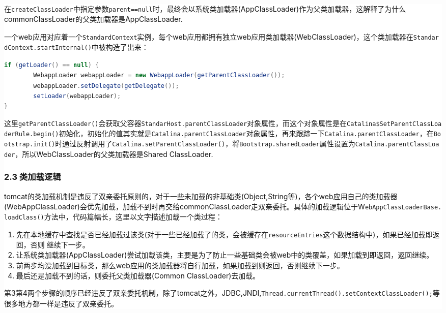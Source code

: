 在`createClassLoader`中指定参数`parent==null`时，最终会以系统类加载器(AppClassLoader)作为父类加载器，这解释了为什么commonClassLoader的父类加载器是AppClassLoader.

一个web应用对应着一个`StandardContext`实例，每个web应用都拥有独立web应用类加载器(WebClassLoader)，这个类加载器在`StandardContext.startInternal()`中被构造了出来：

```java
if (getLoader() == null) {
        WebappLoader webappLoader = new WebappLoader(getParentClassLoader());
        webappLoader.setDelegate(getDelegate());
        setLoader(webappLoader);
}
```

这里`getParentClassLoader()`会获取父容器`StandarHost.parentClassLoader`对象属性，而这个对象属性是在`Catalina$SetParentClassLoaderRule.begin()`初始化，初始化的值其实就是`Catalina.parentClassLoader`对象属性，再来跟踪一下`Catalina.parentClassLoader`，在`Bootstrap.init()`时通过反射调用了`Catalina.setParentClassLoader()`，将`Bootstrap.sharedLoader`属性设置为`Catalina.parentClassLoader`，所以WebClassLoader的父类加载器是Shared ClassLoader.

### 2.3 类加载逻辑

tomcat的类加载机制是违反了双亲委托原则的，对于一些未加载的非基础类(Object,String等)，各个web应用自己的类加载器(WebAppClassLoader)会优先加载，加载不到时再交给commonClassLoader走双亲委托。具体的加载逻辑位于W`ebAppClassLoaderBase.loadClass()`方法中，代码篇幅长，这里以文字描述加载一个类过程：

1. 先在本地缓存中查找是否已经加载过该类(对于一些已经加载了的类，会被缓存在`resourceEntries`这个数据结构中)，如果已经加载即返回，否则 继续下一步。
2. 让系统类加载器(AppClassLoader)尝试加载该类，主要是为了防止一些基础类会被web中的类覆盖，如果加载到即返回，返回继续。
3. 前两步均没加载到目标类，那么web应用的类加载器将自行加载，如果加载到则返回，否则继续下一步。
4. 最后还是加载不到的话，则委托父类加载器(Common ClassLoader)去加载。

第3第4两个步骤的顺序已经违反了双亲委托机制，除了tomcat之外，JDBC,JNDI,`Thread.currentThread().setContextClassLoader();`等很多地方都一样是违反了双亲委托。